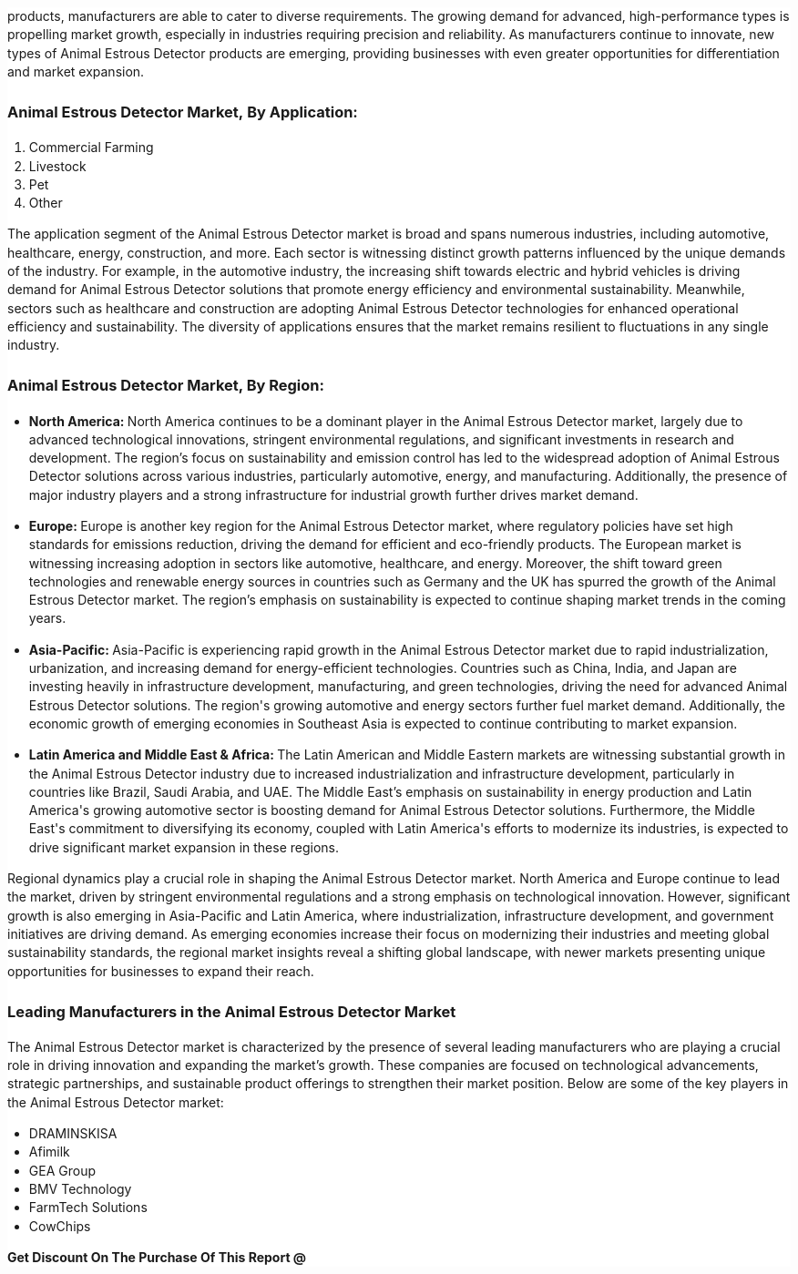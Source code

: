 products, manufacturers are able to cater to diverse requirements. The growing demand for advanced, high-performance types is propelling market growth, especially in industries requiring precision and reliability. As manufacturers continue to innovate, new types of Animal Estrous Detector products are emerging, providing businesses with even greater opportunities for differentiation and market expansion.</p><h3>Animal Estrous Detector Market,&nbsp;By Application:</h3><ol><li>Commercial Farming<li> Livestock<li> Pet<li> Other</li></ol><p>The application segment of the Animal Estrous Detector market is broad and spans numerous industries, including automotive, healthcare, energy, construction, and more. Each sector is witnessing distinct growth patterns influenced by the unique demands of the industry. For example, in the automotive industry, the increasing shift towards electric and hybrid vehicles is driving demand for Animal Estrous Detector solutions that promote energy efficiency and environmental sustainability. Meanwhile, sectors such as healthcare and construction are adopting Animal Estrous Detector technologies for enhanced operational efficiency and sustainability. The diversity of applications ensures that the market remains resilient to fluctuations in any single industry.</p><h3>Animal Estrous Detector Market, By Region:</h3><ul><li><p><strong>North America:&nbsp;</strong>North America continues to be a dominant player in the Animal Estrous Detector market, largely due to advanced technological innovations, stringent environmental regulations, and significant investments in research and development. The region&rsquo;s focus on sustainability and emission control has led to the widespread adoption of Animal Estrous Detector solutions across various industries, particularly automotive, energy, and manufacturing. Additionally, the presence of major industry players and a strong infrastructure for industrial growth further drives market demand.</p></li><li><p><strong><strong>Europe:&nbsp;</strong></strong>Europe is another key region for the Animal Estrous Detector market, where regulatory policies have set high standards for emissions reduction, driving the demand for efficient and eco-friendly products. The European market is witnessing increasing adoption in sectors like automotive, healthcare, and energy. Moreover, the shift toward green technologies and renewable energy sources in countries such as Germany and the UK has spurred the growth of the Animal Estrous Detector market. The region&rsquo;s emphasis on sustainability is expected to continue shaping market trends in the coming years.</p></li><li><p><strong><strong>Asia-Pacific:&nbsp;</strong></strong>Asia-Pacific is experiencing rapid growth in the Animal Estrous Detector market due to rapid industrialization, urbanization, and increasing demand for energy-efficient technologies. Countries such as China, India, and Japan are investing heavily in infrastructure development, manufacturing, and green technologies, driving the need for advanced Animal Estrous Detector solutions. The region's growing automotive and energy sectors further fuel market demand. Additionally, the economic growth of emerging economies in Southeast Asia is expected to continue contributing to market expansion.</p></li><li><p><strong><strong>Latin America and Middle East &amp; Africa:&nbsp;</strong></strong>The Latin American and Middle Eastern markets are witnessing substantial growth in the Animal Estrous Detector industry due to increased industrialization and infrastructure development, particularly in countries like Brazil, Saudi Arabia, and UAE. The Middle East&rsquo;s emphasis on sustainability in energy production and Latin America's growing automotive sector is boosting demand for Animal Estrous Detector solutions. Furthermore, the Middle East's commitment to diversifying its economy, coupled with Latin America's efforts to modernize its industries, is expected to drive significant market expansion in these regions.</p></li></ul><p>Regional dynamics play a crucial role in shaping the Animal Estrous Detector market. North America and Europe continue to lead the market, driven by stringent environmental regulations and a strong emphasis on technological innovation. However, significant growth is also emerging in Asia-Pacific and Latin America, where industrialization, infrastructure development, and government initiatives are driving demand. As emerging economies increase their focus on modernizing their industries and meeting global sustainability standards, the regional market insights reveal a shifting global landscape, with newer markets presenting unique opportunities for businesses to expand their reach.</p><h3><strong>Leading Manufacturers in the Animal Estrous Detector Market</strong></h3><p>The Animal Estrous Detector market is characterized by the presence of several leading manufacturers who are playing a crucial role in driving innovation and expanding the market&rsquo;s growth. These companies are focused on technological advancements, strategic partnerships, and sustainable product offerings to strengthen their market position. Below are some of the key players in the Animal Estrous Detector market:</p></div><div class="article-main__content" data-test-id="publishing-text-block"><ul><li><span class="">DRAMINSKISA<li> Afimilk<li> GEA Group<li> BMV Technology<li> FarmTech Solutions<li> CowChips</span></li></ul></div><div class="article-main__content" data-test-id="publishing-text-block"><p><span class="font-[700]"><strong>Get Discount On The Purchase Of This Report @</strong>